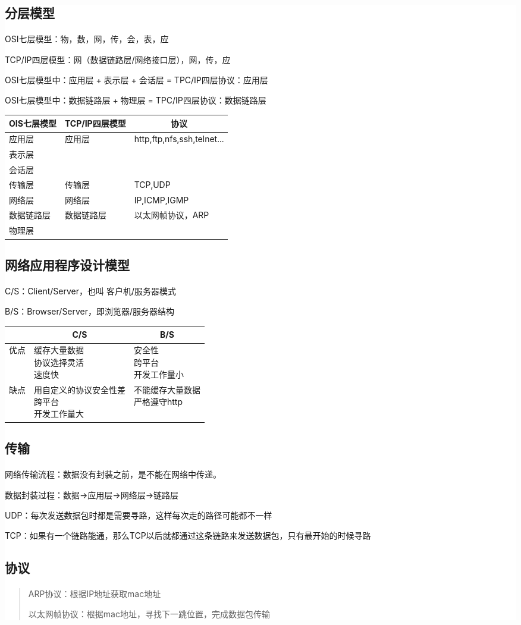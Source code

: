 ## 分层模型

OSI七层模型：物，数，网，传，会，表，应

TCP/IP四层模型：网（数据链路层/网络接口层），网，传，应

OSI七层模型中：应用层 + 表示层 + 会话层 = TPC/IP四层协议：应用层

OSI七层模型中：数据链路层 + 物理层 = TPC/IP四层协议：数据链路层



| OIS七层模型 | TCP/IP四层模型 | 协议                       |
| :---------- | :------------- | -------------------------- |
| 应用层      | 应用层         | http,ftp,nfs,ssh,telnet... |
| 表示层      |                |                            |
| 会话层      |                |                            |
| 传输层      | 传输层         | TCP,UDP                    |
| 网络层      | 网络层         | IP,ICMP,IGMP               |
| 数据链路层  | 数据链路层     | 以太网帧协议，ARP          |
| 物理层      |                |                            |

## 网络应用程序设计模型

C/S：Client/Server，也叫 客户机/服务器模式

B/S：Browser/Server，即浏览器/服务器结构



|      | C/S                                              | B/S                               |
| ---- | ------------------------------------------------ | --------------------------------- |
| 优点 | 缓存大量数据<br/>协议选择灵活<br/>速度快         | 安全性<br/>跨平台<br>开发工作量小 |
| 缺点 | 用自定义的协议安全性差<br>跨平台<br>开发工作量大 | 不能缓存大量数据<br>严格遵守http  |

## 传输

网络传输流程：数据没有封装之前，是不能在网络中传递。

数据封装过程：数据->应用层->网络层->链路层

UDP：每次发送数据包时都是需要寻路，这样每次走的路径可能都不一样

TCP：如果有一个链路能通，那么TCP以后就都通过这条链路来发送数据包，只有最开始的时候寻路

## 协议

> ARP协议：根据IP地址获取mac地址
>
> 以太网帧协议：根据mac地址，寻找下一跳位置，完成数据包传输
